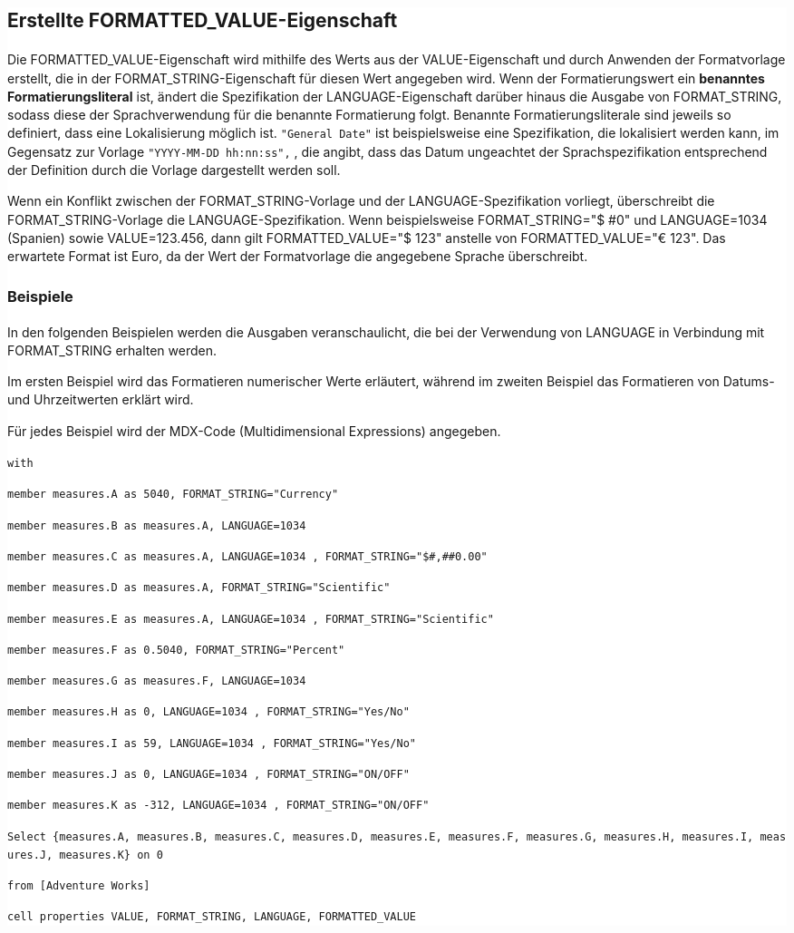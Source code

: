 ## <a name="formattedvalue-constructed"></a>Erstellte FORMATTED_VALUE-Eigenschaft  
 Die FORMATTED_VALUE-Eigenschaft wird mithilfe des Werts aus der VALUE-Eigenschaft und durch Anwenden der Formatvorlage erstellt, die in der FORMAT_STRING-Eigenschaft für diesen Wert angegeben wird. Wenn der Formatierungswert ein **benanntes Formatierungsliteral** ist, ändert die Spezifikation der LANGUAGE-Eigenschaft darüber hinaus die Ausgabe von FORMAT_STRING, sodass diese der Sprachverwendung für die benannte Formatierung folgt. Benannte Formatierungsliterale sind jeweils so definiert, dass eine Lokalisierung möglich ist. `"General Date"` ist beispielsweise eine Spezifikation, die lokalisiert werden kann, im Gegensatz zur Vorlage `"YYYY-MM-DD hh:nn:ss",` , die angibt, dass das Datum ungeachtet der Sprachspezifikation entsprechend der Definition durch die Vorlage dargestellt werden soll.  
  
 Wenn ein Konflikt zwischen der FORMAT_STRING-Vorlage und der LANGUAGE-Spezifikation vorliegt, überschreibt die FORMAT_STRING-Vorlage die LANGUAGE-Spezifikation. Wenn beispielsweise FORMAT_STRING="$ #0" und LANGUAGE=1034 (Spanien) sowie VALUE=123.456, dann gilt FORMATTED_VALUE="$ 123" anstelle von FORMATTED_VALUE="€ 123". Das erwartete Format ist Euro, da der Wert der Formatvorlage die angegebene Sprache überschreibt.  
  
### <a name="examples"></a>Beispiele  
 In den folgenden Beispielen werden die Ausgaben veranschaulicht, die bei der Verwendung von LANGUAGE in Verbindung mit FORMAT_STRING erhalten werden.  
  
 Im ersten Beispiel wird das Formatieren numerischer Werte erläutert, während im zweiten Beispiel das Formatieren von Datums- und Uhrzeitwerten erklärt wird.  
  
 Für jedes Beispiel wird der MDX-Code (Multidimensional Expressions) angegeben.  
  
 `with`  
  
 `member measures.A as 5040, FORMAT_STRING="Currency"`  
  
 `member measures.B as measures.A, LANGUAGE=1034`  
  
 `member measures.C as measures.A, LANGUAGE=1034 , FORMAT_STRING="$#,##0.00"`  
  
 `member measures.D as measures.A, FORMAT_STRING="Scientific"`  
  
 `member measures.E as measures.A, LANGUAGE=1034 , FORMAT_STRING="Scientific"`  
  
 `member measures.F as 0.5040, FORMAT_STRING="Percent"`  
  
 `member measures.G as measures.F, LANGUAGE=1034`  
  
 `member measures.H as 0, LANGUAGE=1034 , FORMAT_STRING="Yes/No"`  
  
 `member measures.I as 59, LANGUAGE=1034 , FORMAT_STRING="Yes/No"`  
  
 `member measures.J as 0, LANGUAGE=1034 , FORMAT_STRING="ON/OFF"`  
  
 `member measures.K as -312, LANGUAGE=1034 , FORMAT_STRING="ON/OFF"`  
  
 `Select {measures.A, measures.B, measures.C, measures.D, measures.E, measures.F, measures.G, measures.H, measures.I, measures.J, measures.K} on 0`  
  
 `from [Adventure Works]`  
  
 `cell properties VALUE, FORMAT_STRING, LANGUAGE, FORMATTED_VALUE`  
  